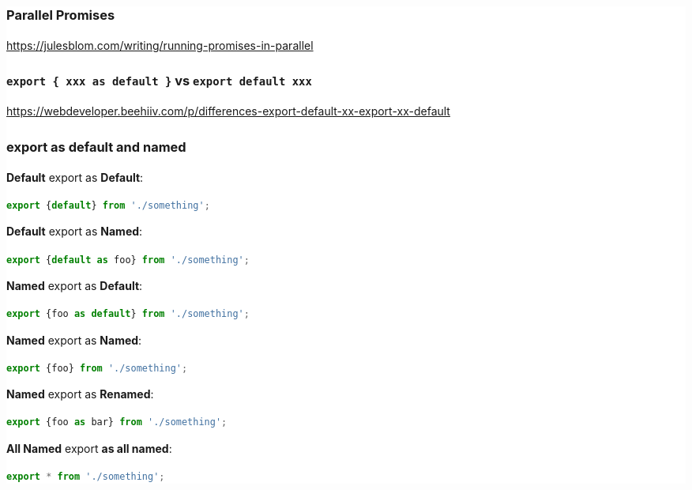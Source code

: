 ### Parallel Promises

https://julesblom.com/writing/running-promises-in-parallel

### `export { xxx as default }` vs `export default xxx`

https://webdeveloper.beehiiv.com/p/differences-export-default-xx-export-xx-default

### export as default and named

**Default** export as **Default**:

```javascript
export {default} from './something';
```

**Default** export as **Named**:

```javascript
export {default as foo} from './something';
```

**Named** export as **Default**:

```javascript
export {foo as default} from './something';
```

**Named** export as **Named**:

```javascript
export {foo} from './something';
```

**Named** export as **Renamed**:

```javascript
export {foo as bar} from './something';
```

**All Named** export **as all named**:

```javascript
export * from './something';
```
